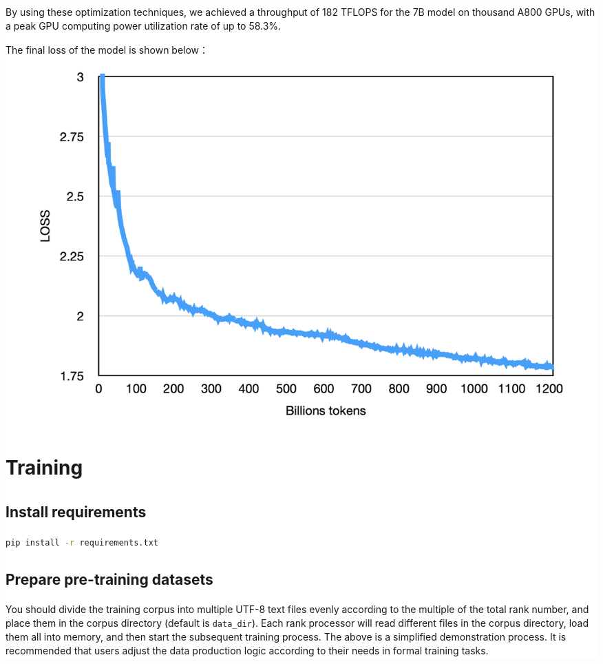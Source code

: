 By using these optimization techniques, we achieved a throughput of 182 TFLOPS for the 7B model on thousand A800 GPUs, with a peak GPU computing power utilization rate of up to 58.3%.

The final loss of the model is shown below：
<p align="center">
    <img src="media/7b.loss.png" width="90%"/>
</p>

# Training

## Install requirements

```bash
pip install -r requirements.txt
```

## Prepare pre-training datasets

You should divide the training corpus into multiple UTF-8 text files evenly according to the multiple of the total rank number, and place them in the corpus directory (default is `data_dir`). Each rank processor will read different files in the corpus directory, load them all into memory, and then start the subsequent training process. The above is a simplified demonstration process. It is recommended that users adjust the data production logic according to their needs in formal training tasks.
